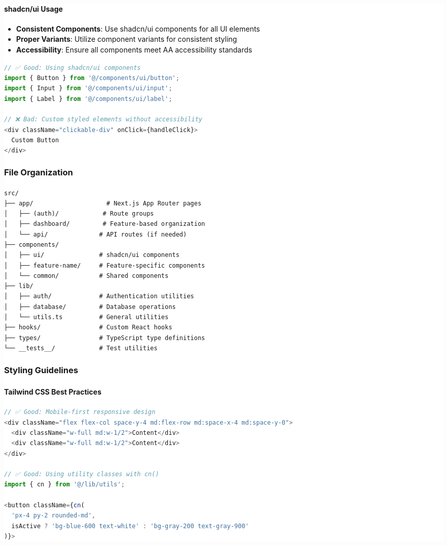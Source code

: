 #### shadcn/ui Usage

- **Consistent Components**: Use shadcn/ui components for all UI elements
- **Proper Variants**: Utilize component variants for consistent styling
- **Accessibility**: Ensure all components meet AA accessibility standards

```typescript
// ✅ Good: Using shadcn/ui components
import { Button } from '@/components/ui/button';
import { Input } from '@/components/ui/input';
import { Label } from '@/components/ui/label';

// ❌ Bad: Custom styled elements without accessibility
<div className="clickable-div" onClick={handleClick}>
  Custom Button
</div>
```

### File Organization

```
src/
├── app/                    # Next.js App Router pages
│   ├── (auth)/            # Route groups
│   ├── dashboard/         # Feature-based organization
│   └── api/              # API routes (if needed)
├── components/
│   ├── ui/               # shadcn/ui components
│   ├── feature-name/     # Feature-specific components
│   └── common/           # Shared components
├── lib/
│   ├── auth/             # Authentication utilities
│   ├── database/         # Database operations
│   └── utils.ts          # General utilities
├── hooks/                # Custom React hooks
├── types/                # TypeScript type definitions
└── __tests__/            # Test utilities
```

### Styling Guidelines

#### Tailwind CSS Best Practices

```typescript
// ✅ Good: Mobile-first responsive design
<div className="flex flex-col space-y-4 md:flex-row md:space-x-4 md:space-y-0">
  <div className="w-full md:w-1/2">Content</div>
  <div className="w-full md:w-1/2">Content</div>
</div>

// ✅ Good: Using utility classes with cn()
import { cn } from '@/lib/utils';

<button className={cn(
  'px-4 py-2 rounded-md',
  isActive ? 'bg-blue-600 text-white' : 'bg-gray-200 text-gray-900'
)}>
```
